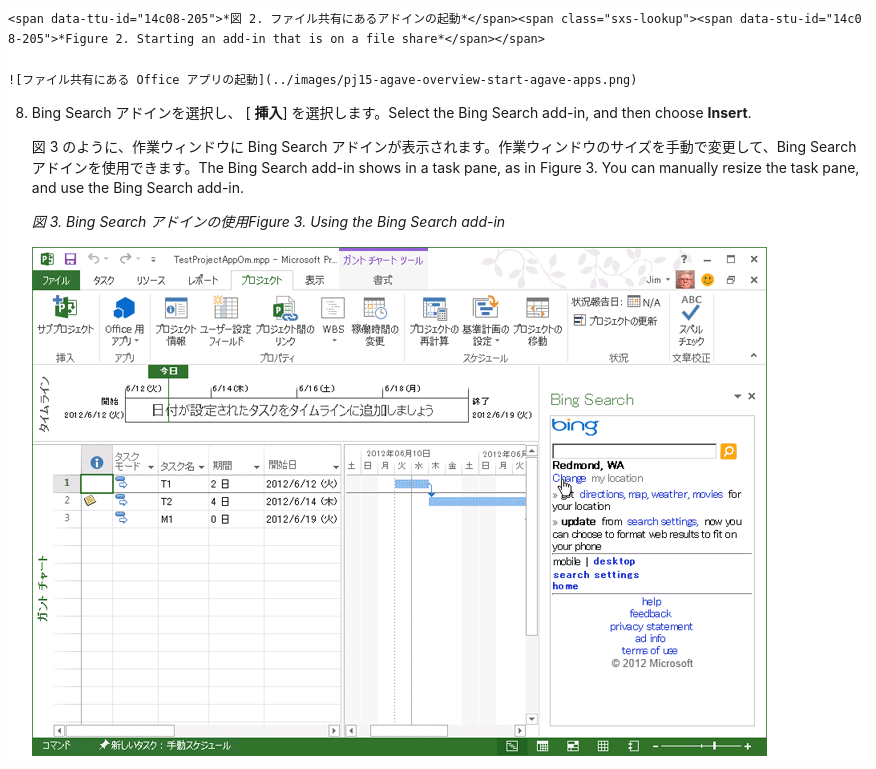    <span data-ttu-id="14c08-205">*図 2. ファイル共有にあるアドインの起動*</span><span class="sxs-lookup"><span data-stu-id="14c08-205">*Figure 2. Starting an add-in that is on a file share*</span></span>

    ![ファイル共有にある Office アプリの起動](../images/pj15-agave-overview-start-agave-apps.png)

8. <span data-ttu-id="14c08-207">Bing Search アドインを選択し、 [ **挿入**] を選択します。</span><span class="sxs-lookup"><span data-stu-id="14c08-207">Select the Bing Search add-in, and then choose  **Insert**.</span></span>
    
    <span data-ttu-id="14c08-p133">図 3 のように、作業ウィンドウに Bing Search アドインが表示されます。作業ウィンドウのサイズを手動で変更して、Bing Search アドインを使用できます。</span><span class="sxs-lookup"><span data-stu-id="14c08-p133">The Bing Search add-in shows in a task pane, as in Figure 3. You can manually resize the task pane, and use the Bing Search add-in.</span></span>

    <span data-ttu-id="14c08-210">*図 3. Bing Search アドインの使用*</span><span class="sxs-lookup"><span data-stu-id="14c08-210">*Figure 3. Using the Bing Search add-in*</span></span>

    ![Bing Search アプリの使用](../images/pj15-agave-overview-bing-search.png)
